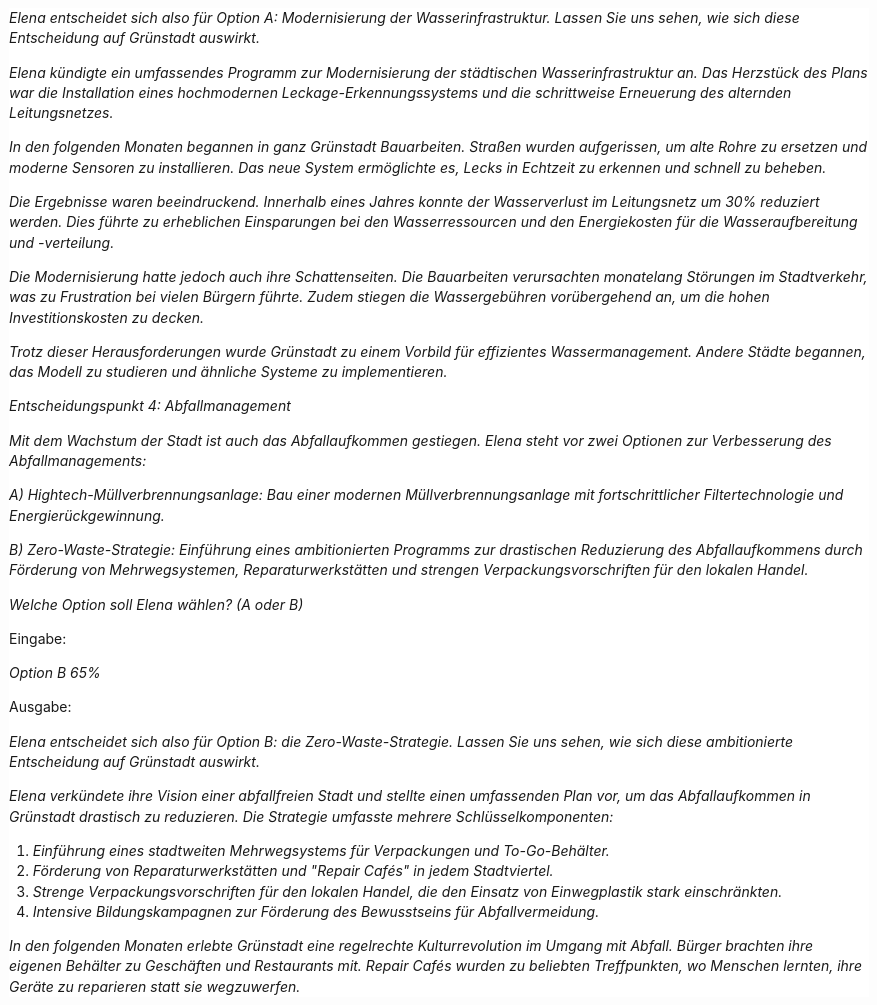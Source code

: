 *Elena entscheidet sich also für Option A: Modernisierung der Wasserinfrastruktur. Lassen Sie uns sehen, wie sich diese Entscheidung auf Grünstadt auswirkt.*

*Elena kündigte ein umfassendes Programm zur Modernisierung der städtischen Wasserinfrastruktur an. Das Herzstück des Plans war die Installation eines hochmodernen Leckage-Erkennungssystems und die schrittweise Erneuerung des alternden Leitungsnetzes.*

*In den folgenden Monaten begannen in ganz Grünstadt Bauarbeiten. Straßen wurden aufgerissen, um alte Rohre zu ersetzen und moderne Sensoren zu installieren. Das neue System ermöglichte es, Lecks in Echtzeit zu erkennen und schnell zu beheben.*

*Die Ergebnisse waren beeindruckend. Innerhalb eines Jahres konnte der Wasserverlust im Leitungsnetz um 30% reduziert werden. Dies führte zu erheblichen Einsparungen bei den Wasserressourcen und den Energiekosten für die Wasseraufbereitung und -verteilung.*

*Die Modernisierung hatte jedoch auch ihre Schattenseiten. Die Bauarbeiten verursachten monatelang Störungen im Stadtverkehr, was zu Frustration bei vielen Bürgern führte. Zudem stiegen die Wassergebühren vorübergehend an, um die hohen Investitionskosten zu decken.*

*Trotz dieser Herausforderungen wurde Grünstadt zu einem Vorbild für effizientes Wassermanagement. Andere Städte begannen, das Modell zu studieren und ähnliche Systeme zu implementieren.*

*Entscheidungspunkt 4: Abfallmanagement*

*Mit dem Wachstum der Stadt ist auch das Abfallaufkommen gestiegen. Elena steht vor zwei Optionen zur Verbesserung des Abfallmanagements:*

*A) Hightech-Müllverbrennungsanlage: Bau einer modernen Müllverbrennungsanlage mit fortschrittlicher Filtertechnologie und Energierückgewinnung.*

*B) Zero-Waste-Strategie: Einführung eines ambitionierten Programms zur drastischen Reduzierung des Abfallaufkommens durch Förderung von Mehrwegsystemen, Reparaturwerkstätten und strengen Verpackungsvorschriften für den lokalen Handel.*

*Welche Option soll Elena wählen? (A oder B)*

Eingabe:

*Option B 65%*

Ausgabe:

*Elena entscheidet sich also für Option B: die Zero-Waste-Strategie. Lassen Sie uns sehen, wie sich diese ambitionierte Entscheidung auf Grünstadt auswirkt.*

*Elena verkündete ihre Vision einer abfallfreien Stadt und stellte einen umfassenden Plan vor, um das Abfallaufkommen in Grünstadt drastisch zu reduzieren. Die Strategie umfasste mehrere Schlüsselkomponenten:*

1. *Einführung eines stadtweiten Mehrwegsystems für Verpackungen und To-Go-Behälter.*
2. *Förderung von Reparaturwerkstätten und "Repair Cafés" in jedem Stadtviertel.*
3. *Strenge Verpackungsvorschriften für den lokalen Handel, die den Einsatz von Einwegplastik stark einschränkten.*
4. *Intensive Bildungskampagnen zur Förderung des Bewusstseins für Abfallvermeidung.*

*In den folgenden Monaten erlebte Grünstadt eine regelrechte Kulturrevolution im Umgang mit Abfall. Bürger brachten ihre eigenen Behälter zu Geschäften und Restaurants mit. Repair Cafés wurden zu beliebten Treffpunkten, wo Menschen lernten, ihre Geräte zu reparieren statt sie wegzuwerfen.*
